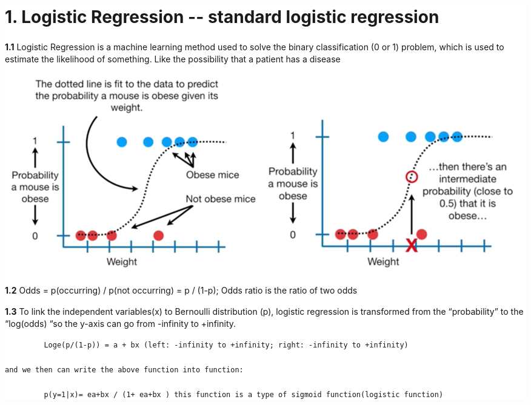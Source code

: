 
# 1. Logistic Regression -- standard logistic regression

**1.1**	Logistic Regression is a machine learning method used to solve the binary classification (0 or 1) problem, which is used to estimate the likelihood of something. Like the possibility that a patient has a disease

![](images/Picturelr1.png) 
![](images/Picturelr2.png) 

**1.2**	Odds = p(occurring) / p(not occurring) = p / (1-p); Odds ratio is the ratio of two odds

**1.3**	To link the independent variables(x) to Bernoulli distribution (p), logistic regression is transformed from the “probability” to the “log(odds) “so the y-axis can go from -infinity to +infinity.

             Loge(p/(1-p)) = a + bx (left: -infinity to +infinity; right: -infinity to +infinity)
      
    and we then can write the above function into function: 

             p(y=1|x)= ea+bx / (1+ ea+bx ) this function is a type of sigmoid function(logistic function)
             
